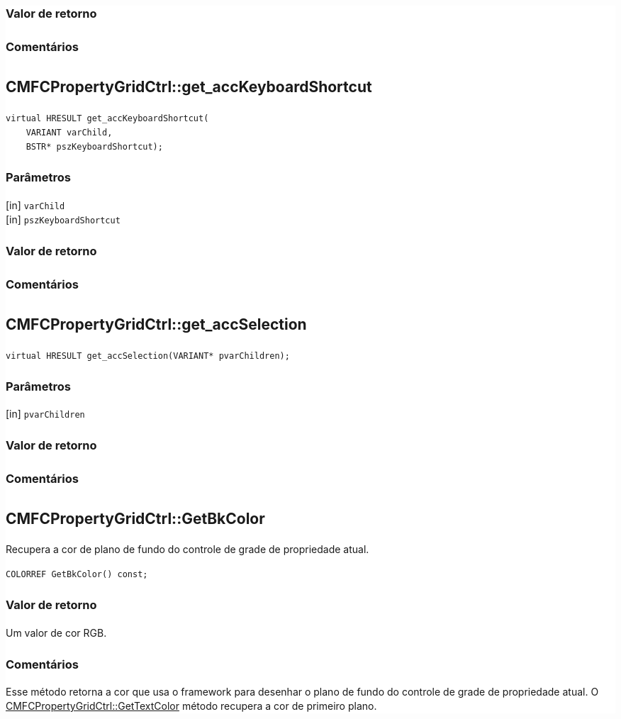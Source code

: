 ### <a name="return-value"></a>Valor de retorno  
  
### <a name="remarks"></a>Comentários  
  
##  <a name="get_acckeyboardshortcut"></a>  CMFCPropertyGridCtrl::get_accKeyboardShortcut  

  
```  
virtual HRESULT get_accKeyboardShortcut(
    VARIANT varChild,  
    BSTR* pszKeyboardShortcut);
```  
  
### <a name="parameters"></a>Parâmetros  
 [in] `varChild`  
 [in] `pszKeyboardShortcut`  
  
### <a name="return-value"></a>Valor de retorno  
  
### <a name="remarks"></a>Comentários  
  
##  <a name="get_accselection"></a>  CMFCPropertyGridCtrl::get_accSelection  

  
```  
virtual HRESULT get_accSelection(VARIANT* pvarChildren);
```  
  
### <a name="parameters"></a>Parâmetros  
 [in] `pvarChildren`  
  
### <a name="return-value"></a>Valor de retorno  
  
### <a name="remarks"></a>Comentários  
  
##  <a name="getbkcolor"></a>  CMFCPropertyGridCtrl::GetBkColor  
 Recupera a cor de plano de fundo do controle de grade de propriedade atual.  
  
```  
COLORREF GetBkColor() const;  
```  
  
### <a name="return-value"></a>Valor de retorno  
 Um valor de cor RGB.  
  
### <a name="remarks"></a>Comentários  
 Esse método retorna a cor que usa o framework para desenhar o plano de fundo do controle de grade de propriedade atual. O [CMFCPropertyGridCtrl::GetTextColor](#gettextcolor) método recupera a cor de primeiro plano.  
  